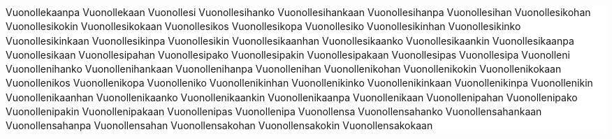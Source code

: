 Vuonollekaanpa
Vuonollekaan
Vuonollesi
Vuonollesihanko
Vuonollesihankaan
Vuonollesihanpa
Vuonollesihan
Vuonollesikohan
Vuonollesikokin
Vuonollesikokaan
Vuonollesikos
Vuonollesikopa
Vuonollesiko
Vuonollesikinhan
Vuonollesikinko
Vuonollesikinkaan
Vuonollesikinpa
Vuonollesikin
Vuonollesikaanhan
Vuonollesikaanko
Vuonollesikaankin
Vuonollesikaanpa
Vuonollesikaan
Vuonollesipahan
Vuonollesipako
Vuonollesipakin
Vuonollesipakaan
Vuonollesipas
Vuonollesipa
Vuonolleni
Vuonollenihanko
Vuonollenihankaan
Vuonollenihanpa
Vuonollenihan
Vuonollenikohan
Vuonollenikokin
Vuonollenikokaan
Vuonollenikos
Vuonollenikopa
Vuonolleniko
Vuonollenikinhan
Vuonollenikinko
Vuonollenikinkaan
Vuonollenikinpa
Vuonollenikin
Vuonollenikaanhan
Vuonollenikaanko
Vuonollenikaankin
Vuonollenikaanpa
Vuonollenikaan
Vuonollenipahan
Vuonollenipako
Vuonollenipakin
Vuonollenipakaan
Vuonollenipas
Vuonollenipa
Vuonollensa
Vuonollensahanko
Vuonollensahankaan
Vuonollensahanpa
Vuonollensahan
Vuonollensakohan
Vuonollensakokin
Vuonollensakokaan